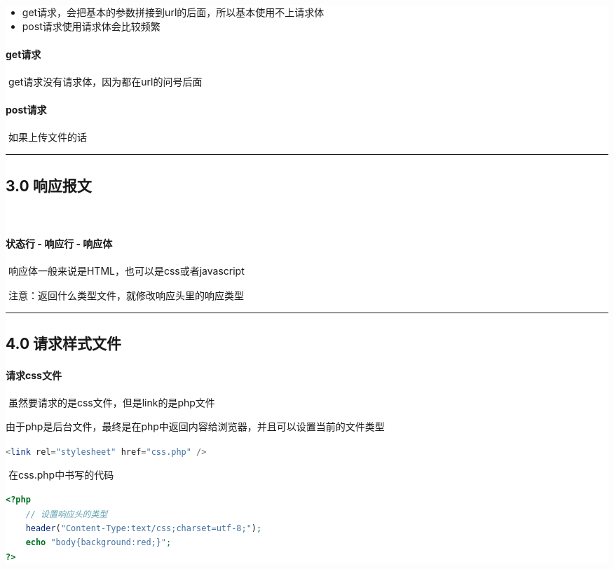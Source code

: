  - get请求，会把基本的参数拼接到url的后面，所以基本使用不上请求体
 - post请求使用请求体会比较频繁



#### get请求



​	get请求没有请求体，因为都在url的问号后面



#### post请求

​	如果上传文件的话



---



## 3.0 响应报文

​	

#### 状态行 - 响应行 - 响应体

​	响应体一般来说是HTML，也可以是css或者javascript

​	注意：返回什么类型文件，就修改响应头里的响应类型



---



## 4.0 请求样式文件



#### 请求css文件

​	虽然要请求的是css文件，但是link的是php文件

​	由于php是后台文件，最终是在php中返回内容给浏览器，并且可以设置当前的文件类型

```php
<link rel="stylesheet" href="css.php" />
```

​	在css.php中书写的代码

```php
<?php
  	// 设置响应头的类型
  	header("Content-Type:text/css;charset=utf-8;");
  	echo "body{background:red;}";
?>
```
